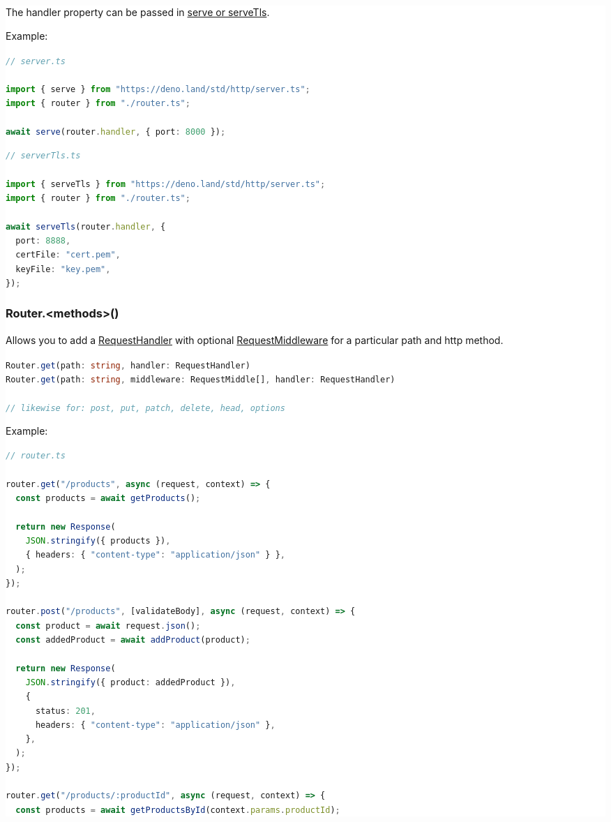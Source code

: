 The handler property can be passed in
[serve or serveTls](https://deno.land/std/http/server.ts).

Example:

```ts
// server.ts

import { serve } from "https://deno.land/std/http/server.ts";
import { router } from "./router.ts";

await serve(router.handler, { port: 8000 });
```

```ts
// serverTls.ts

import { serveTls } from "https://deno.land/std/http/server.ts";
import { router } from "./router.ts";

await serveTls(router.handler, {
  port: 8888,
  certFile: "cert.pem",
  keyFile: "key.pem",
});
```

### Router.\<methods>()

Allows you to add a [RequestHandler](#requesthandler) with optional
[RequestMiddleware](#requestmiddleware) for a particular path and http method.

```ts
Router.get(path: string, handler: RequestHandler)
Router.get(path: string, middleware: RequestMiddle[], handler: RequestHandler)

// likewise for: post, put, patch, delete, head, options
```

Example:

```ts
// router.ts

router.get("/products", async (request, context) => {
  const products = await getProducts();

  return new Response(
    JSON.stringify({ products }),
    { headers: { "content-type": "application/json" } },
  );
});

router.post("/products", [validateBody], async (request, context) => {
  const product = await request.json();
  const addedProduct = await addProduct(product);

  return new Response(
    JSON.stringify({ product: addedProduct }),
    {
      status: 201,
      headers: { "content-type": "application/json" },
    },
  );
});

router.get("/products/:productId", async (request, context) => {
  const products = await getProductsById(context.params.productId);
```